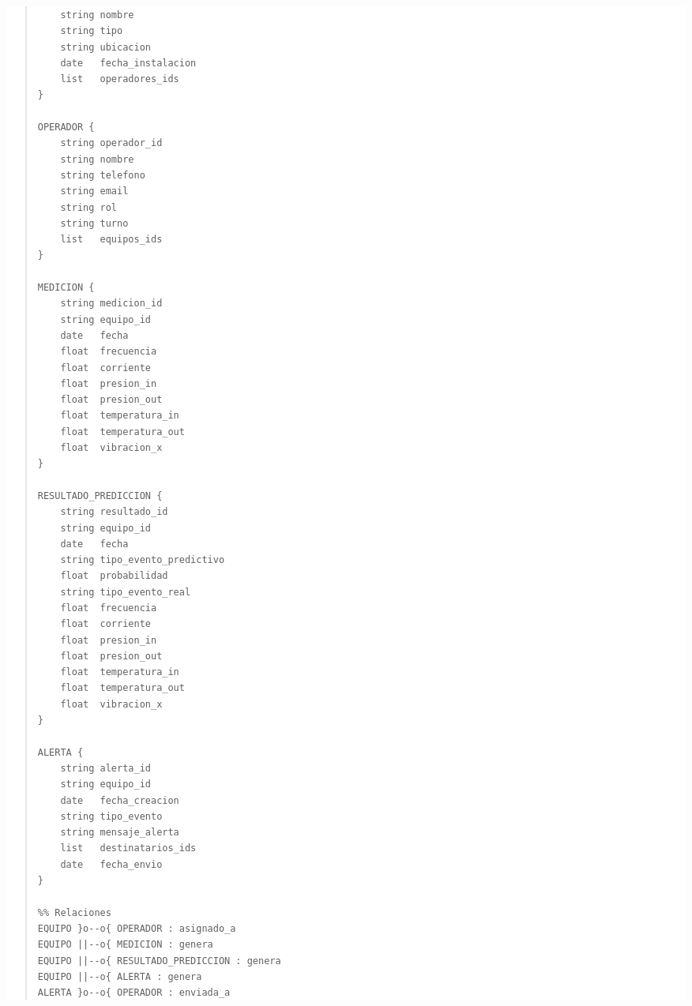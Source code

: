 >         string nombre
>         string tipo
>         string ubicacion
>         date   fecha_instalacion
>         list   operadores_ids 
>     }
>
>     OPERADOR {
>         string operador_id
>         string nombre
>         string telefono
>         string email
>         string rol
>         string turno
>         list   equipos_ids    
>     }
>
>     MEDICION {
>         string medicion_id
>         string equipo_id
>         date   fecha
>         float  frecuencia
>         float  corriente
>         float  presion_in
>         float  presion_out
>         float  temperatura_in
>         float  temperatura_out
>         float  vibracion_x
>     }
>
>     RESULTADO_PREDICCION {
>         string resultado_id
>         string equipo_id
>         date   fecha
>         string tipo_evento_predictivo
>         float  probabilidad
>         string tipo_evento_real
>         float  frecuencia
>         float  corriente
>         float  presion_in
>         float  presion_out
>         float  temperatura_in
>         float  temperatura_out
>         float  vibracion_x
>     }
>
>     ALERTA {
>         string alerta_id
>         string equipo_id
>         date   fecha_creacion
>         string tipo_evento
>         string mensaje_alerta
>         list   destinatarios_ids 
>         date   fecha_envio
>     }
>
>     %% Relaciones
>     EQUIPO }o--o{ OPERADOR : asignado_a
>     EQUIPO ||--o{ MEDICION : genera
>     EQUIPO ||--o{ RESULTADO_PREDICCION : genera
>     EQUIPO ||--o{ ALERTA : genera
>     ALERTA }o--o{ OPERADOR : enviada_a
> ```
>